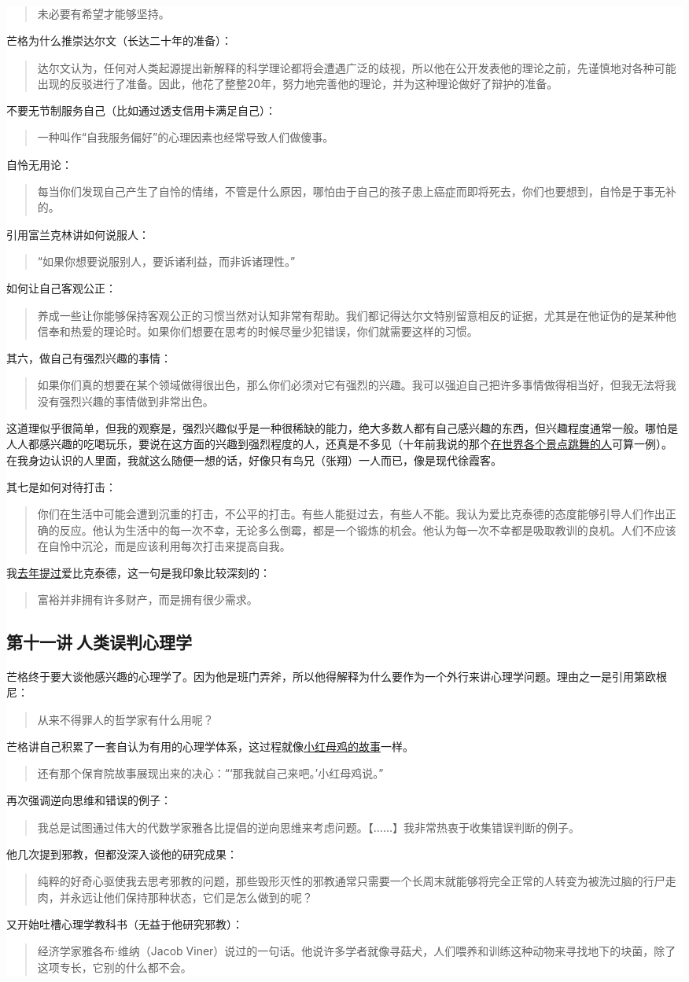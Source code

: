 > 未必要有希望才能够坚持。

芒格为什么推崇达尔文（长达二十年的准备）：

> 达尔文认为，任何对人类起源提出新解释的科学理论都将会遭遇广泛的歧视，所以他在公开发表他的理论之前，先谨慎地对各种可能出现的反驳进行了准备。因此，他花了整整20年，努力地完善他的理论，并为这种理论做好了辩护的准备。

不要无节制服务自己（比如通过透支信用卡满足自己）：

> 一种叫作“自我服务偏好”的心理因素也经常导致人们做傻事。

自怜无用论：

> 每当你们发现自己产生了自怜的情绪，不管是什么原因，哪怕由于自己的孩子患上癌症而即将死去，你们也要想到，自怜是于事无补的。

引用富兰克林讲如何说服人：

> “如果你想要说服别人，要诉诸利益，而非诉诸理性。”

如何让自己客观公正：

> 养成一些让你能够保持客观公正的习惯当然对认知非常有帮助。我们都记得达尔文特别留意相反的证据，尤其是在他证伪的是某种他信奉和热爱的理论时。如果你们想要在思考的时候尽量少犯错误，你们就需要这样的习惯。

其六，做自己有强烈兴趣的事情：

> 如果你们真的想要在某个领域做得很出色，那么你们必须对它有强烈的兴趣。我可以强迫自己把许多事情做得相当好，但我无法将我没有强烈兴趣的事情做到非常出色。

这道理似乎很简单，但我的观察是，强烈兴趣似乎是一种很稀缺的能力，绝大多数人都有自己感兴趣的东西，但兴趣程度通常一般。哪怕是人人都感兴趣的吃喝玩乐，要说在这方面的兴趣到强烈程度的人，还真是不多见（十年前我说的那个[在世界各个景点跳舞的人](/cn/2008/06/follow-your-heart/)可算一例）。在我身边认识的人里面，我就这么随便一想的话，好像只有鸟兄（张翔）一人而已，像是现代徐霞客。

其七是如何对待打击：

> 你们在生活中可能会遭到沉重的打击，不公平的打击。有些人能挺过去，有些人不能。我认为爱比克泰德的态度能够引导人们作出正确的反应。他认为生活中的每一次不幸，无论多么倒霉，都是一个锻炼的机会。他认为每一次不幸都是吸取教训的良机。人们不应该在自怜中沉沦，而是应该利用每次打击来提高自我。

我[去年提过](/cn/2017/11/epictetus/)爱比克泰德，这一句是我印象比较深刻的：

> 富裕并非拥有许多财产，而是拥有很少需求。

## 第十一讲 人类误判心理学

芒格终于要大谈他感兴趣的心理学了。因为他是班门弄斧，所以他得解释为什么要作为一个外行来讲心理学问题。理由之一是引用第欧根尼：

> 从来不得罪人的哲学家有什么用呢？

芒格讲自己积累了一套自认为有用的心理学体系，这过程就像[小红母鸡的故事](https://en.wikipedia.org/wiki/The_Little_Red_Hen)一样。

> 还有那个保育院故事展现出来的决心：“‘那我就自己来吧。’小红母鸡说。”

再次强调逆向思维和错误的例子：

> 我总是试图通过伟大的代数学家雅各比提倡的逆向思维来考虑问题。【……】我非常热衷于收集错误判断的例子。

他几次提到邪教，但都没深入谈他的研究成果：

> 纯粹的好奇心驱使我去思考邪教的问题，那些毁形灭性的邪教通常只需要一个长周末就能够将完全正常的人转变为被洗过脑的行尸走肉，并永远让他们保持那种状态，它们是怎么做到的呢？

又开始吐槽心理学教科书（无益于他研究邪教）：

> 经济学家雅各布·维纳（Jacob Viner）说过的一句话。他说许多学者就像寻菇犬，人们喂养和训练这种动物来寻找地下的块菌，除了这项专长，它别的什么都不会。
